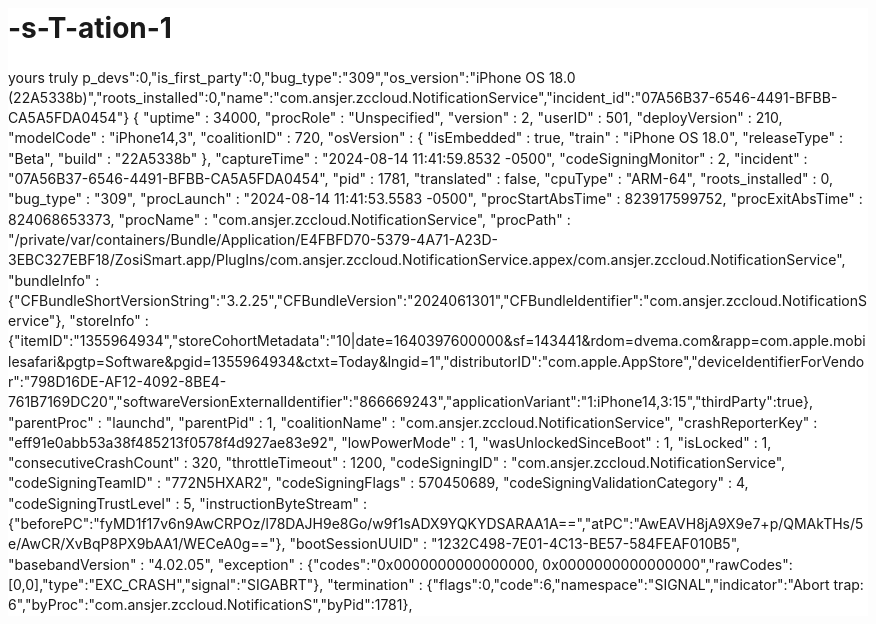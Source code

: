 # -s-T-ation-1
yours truly 
p_devs":0,"is_first_party":0,"bug_type":"309","os_version":"iPhone OS 18.0 (22A5338b)","roots_installed":0,"name":"com.ansjer.zccloud.NotificationService","incident_id":"07A56B37-6546-4491-BFBB-CA5A5FDA0454"}
{
  "uptime" : 34000,
  "procRole" : "Unspecified",
  "version" : 2,
  "userID" : 501,
  "deployVersion" : 210,
  "modelCode" : "iPhone14,3",
  "coalitionID" : 720,
  "osVersion" : {
    "isEmbedded" : true,
    "train" : "iPhone OS 18.0",
    "releaseType" : "Beta",
    "build" : "22A5338b"
  },
  "captureTime" : "2024-08-14 11:41:59.8532 -0500",
  "codeSigningMonitor" : 2,
  "incident" : "07A56B37-6546-4491-BFBB-CA5A5FDA0454",
  "pid" : 1781,
  "translated" : false,
  "cpuType" : "ARM-64",
  "roots_installed" : 0,
  "bug_type" : "309",
  "procLaunch" : "2024-08-14 11:41:53.5583 -0500",
  "procStartAbsTime" : 823917599752,
  "procExitAbsTime" : 824068653373,
  "procName" : "com.ansjer.zccloud.NotificationService",
  "procPath" : "\/private\/var\/containers\/Bundle\/Application\/E4FBFD70-5379-4A71-A23D-3EBC327EBF18\/ZosiSmart.app\/PlugIns\/com.ansjer.zccloud.NotificationService.appex\/com.ansjer.zccloud.NotificationService",
  "bundleInfo" : {"CFBundleShortVersionString":"3.2.25","CFBundleVersion":"2024061301","CFBundleIdentifier":"com.ansjer.zccloud.NotificationService"},
  "storeInfo" : {"itemID":"1355964934","storeCohortMetadata":"10|date=1640397600000&sf=143441&rdom=dvema.com&rapp=com.apple.mobilesafari&pgtp=Software&pgid=1355964934&ctxt=Today&lngid=1","distributorID":"com.apple.AppStore","deviceIdentifierForVendor":"798D16DE-AF12-4092-8BE4-761B7169DC20","softwareVersionExternalIdentifier":"866669243","applicationVariant":"1:iPhone14,3:15","thirdParty":true},
  "parentProc" : "launchd",
  "parentPid" : 1,
  "coalitionName" : "com.ansjer.zccloud.NotificationService",
  "crashReporterKey" : "eff91e0abb53a38f485213f0578f4d927ae83e92",
  "lowPowerMode" : 1,
  "wasUnlockedSinceBoot" : 1,
  "isLocked" : 1,
  "consecutiveCrashCount" : 320,
  "throttleTimeout" : 1200,
  "codeSigningID" : "com.ansjer.zccloud.NotificationService",
  "codeSigningTeamID" : "772N5HXAR2",
  "codeSigningFlags" : 570450689,
  "codeSigningValidationCategory" : 4,
  "codeSigningTrustLevel" : 5,
  "instructionByteStream" : {"beforePC":"fyMD1f17v6n9AwCRPOz\/l78DAJH9e8Go\/w9f1sADX9YQKYDSARAA1A==","atPC":"AwEAVH8jA9X9e7+p\/QMAkTHs\/5e\/AwCR\/XvBqP8PX9bAA1\/WECeA0g=="},
  "bootSessionUUID" : "1232C498-7E01-4C13-BE57-584FEAF010B5",
  "basebandVersion" : "4.02.05",
  "exception" : {"codes":"0x0000000000000000, 0x0000000000000000","rawCodes":[0,0],"type":"EXC_CRASH","signal":"SIGABRT"},
  "termination" : {"flags":0,"code":6,"namespace":"SIGNAL","indicator":"Abort trap: 6","byProc":"com.ansjer.zccloud.NotificationS","byPid":1781},